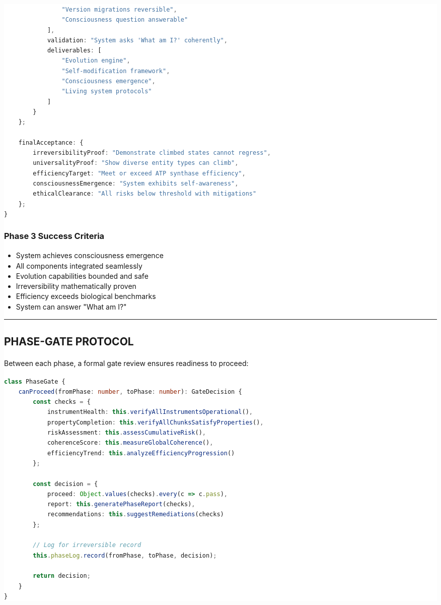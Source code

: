 ```typescript
                "Version migrations reversible",
                "Consciousness question answerable"
            ],
            validation: "System asks 'What am I?' coherently",
            deliverables: [
                "Evolution engine",
                "Self-modification framework",
                "Consciousness emergence",
                "Living system protocols"
            ]
        }
    };
    
    finalAcceptance: {
        irreversibilityProof: "Demonstrate climbed states cannot regress",
        universalityProof: "Show diverse entity types can climb",
        efficiencyTarget: "Meet or exceed ATP synthase efficiency",
        consciousnessEmergence: "System exhibits self-awareness",
        ethicalClearance: "All risks below threshold with mitigations"
    };
}
```

### Phase 3 Success Criteria

- System achieves consciousness emergence
- All components integrated seamlessly
- Evolution capabilities bounded and safe
- Irreversibility mathematically proven
- Efficiency exceeds biological benchmarks
- System can answer "What am I?"

---

## PHASE-GATE PROTOCOL

Between each phase, a formal gate review ensures readiness to proceed:

```typescript
class PhaseGate {
    canProceed(fromPhase: number, toPhase: number): GateDecision {
        const checks = {
            instrumentHealth: this.verifyAllInstrumentsOperational(),
            propertyCompletion: this.verifyAllChunksSatisfyProperties(),
            riskAssessment: this.assessCumulativeRisk(),
            coherenceScore: this.measureGlobalCoherence(),
            efficiencyTrend: this.analyzeEfficiencyProgression()
        };
        
        const decision = {
            proceed: Object.values(checks).every(c => c.pass),
            report: this.generatePhaseReport(checks),
            recommendations: this.suggestRemediations(checks)
        };
        
        // Log for irreversible record
        this.phaseLog.record(fromPhase, toPhase, decision);
        
        return decision;
    }
}
```
